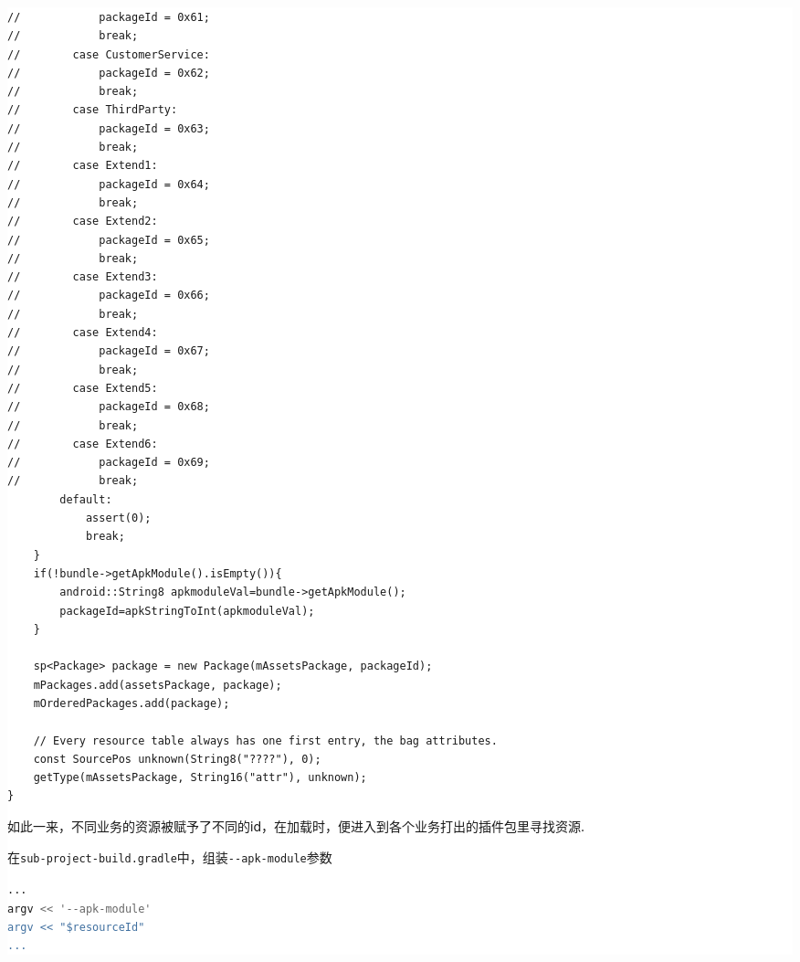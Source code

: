 ```
//            packageId = 0x61;
//            break;
//        case CustomerService:
//            packageId = 0x62;
//            break;
//        case ThirdParty:
//            packageId = 0x63;
//            break;
//        case Extend1:
//            packageId = 0x64;
//            break;
//        case Extend2:
//            packageId = 0x65;
//            break;
//        case Extend3:
//            packageId = 0x66;
//            break;
//        case Extend4:
//            packageId = 0x67;
//            break;
//        case Extend5:
//            packageId = 0x68;
//            break;
//        case Extend6:
//            packageId = 0x69;
//            break;
        default:
            assert(0);
            break;
    }
    if(!bundle->getApkModule().isEmpty()){
        android::String8 apkmoduleVal=bundle->getApkModule();
        packageId=apkStringToInt(apkmoduleVal);
    }
    
    sp<Package> package = new Package(mAssetsPackage, packageId);
    mPackages.add(assetsPackage, package);
    mOrderedPackages.add(package);

    // Every resource table always has one first entry, the bag attributes.
    const SourcePos unknown(String8("????"), 0);
    getType(mAssetsPackage, String16("attr"), unknown);
}
```

如此一来，不同业务的资源被赋予了不同的id，在加载时，便进入到各个业务打出的插件包里寻找资源.


在`sub-project-build.gradle`中，组装`--apk-module`参数

```bash
...
argv << '--apk-module'
argv << "$resourceId"
...
```
